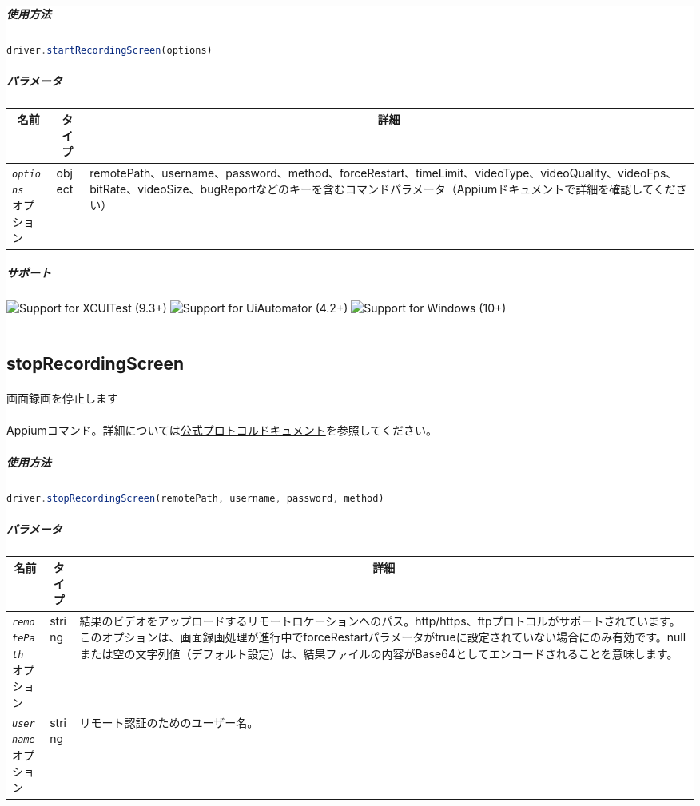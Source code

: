 ##### 使用方法

```js
driver.startRecordingScreen(options)
```


##### パラメータ

<table>
  <thead>
    <tr>
      <th>名前</th><th>タイプ</th><th>詳細</th>
    </tr>
  </thead>
  <tbody>
    <tr>
      <td><code><var>options</var></code><br /><span className="label labelWarning">オプション</span></td>
      <td>object</td>
      <td>remotePath、username、password、method、forceRestart、timeLimit、videoType、videoQuality、videoFps、bitRate、videoSize、bugReportなどのキーを含むコマンドパラメータ（Appiumドキュメントで詳細を確認してください）</td>
    </tr>
  </tbody>
</table>


##### サポート

![Support for XCUITest (9.3+)](/img/icons/ios.svg)
![Support for UiAutomator (4.2+)](/img/icons/android.svg)
![Support for Windows (10+)](/img/icons/windows.svg)

---

## stopRecordingScreen
画面録画を停止します<br /><br />Appiumコマンド。詳細については[公式プロトコルドキュメント](https://appium.github.io/appium.io/docs/en/commands/device/recording-screen/stop-recording-screen/)を参照してください。

##### 使用方法

```js
driver.stopRecordingScreen(remotePath, username, password, method)
```


##### パラメータ

<table>
  <thead>
    <tr>
      <th>名前</th><th>タイプ</th><th>詳細</th>
    </tr>
  </thead>
  <tbody>
    <tr>
      <td><code><var>remotePath</var></code><br /><span className="label labelWarning">オプション</span></td>
      <td>string</td>
      <td>結果のビデオをアップロードするリモートロケーションへのパス。http/https、ftpプロトコルがサポートされています。このオプションは、画面録画処理が進行中でforceRestartパラメータがtrueに設定されていない場合にのみ有効です。nullまたは空の文字列値（デフォルト設定）は、結果ファイルの内容がBase64としてエンコードされることを意味します。</td>
    </tr>
    <tr>
      <td><code><var>username</var></code><br /><span className="label labelWarning">オプション</span></td>
      <td>string</td>
      <td>リモート認証のためのユーザー名。</td>
    </tr>
    <tr>